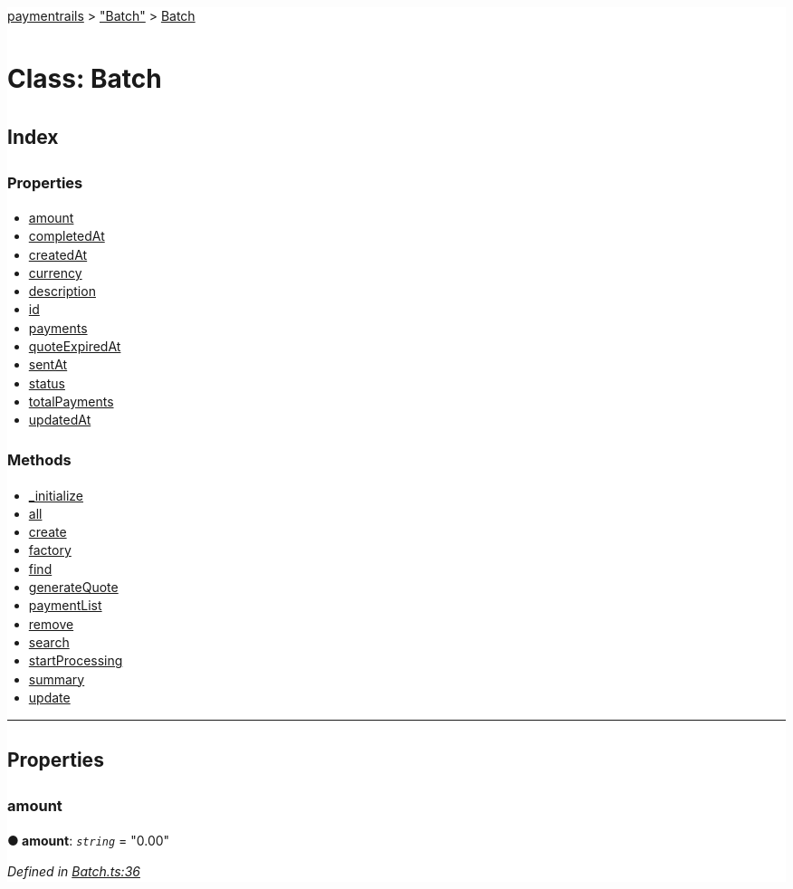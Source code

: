 [paymentrails](../README.md) > ["Batch"](../modules/_batch_.md) > [Batch](../classes/_batch_.batch.md)



# Class: Batch

## Index

### Properties

* [amount](_batch_.batch.md#amount)
* [completedAt](_batch_.batch.md#completedat)
* [createdAt](_batch_.batch.md#createdat)
* [currency](_batch_.batch.md#currency)
* [description](_batch_.batch.md#description)
* [id](_batch_.batch.md#id)
* [payments](_batch_.batch.md#payments)
* [quoteExpiredAt](_batch_.batch.md#quoteexpiredat)
* [sentAt](_batch_.batch.md#sentat)
* [status](_batch_.batch.md#status)
* [totalPayments](_batch_.batch.md#totalpayments)
* [updatedAt](_batch_.batch.md#updatedat)


### Methods

* [_initialize](_batch_.batch.md#_initialize)
* [all](_batch_.batch.md#all)
* [create](_batch_.batch.md#create)
* [factory](_batch_.batch.md#factory)
* [find](_batch_.batch.md#find)
* [generateQuote](_batch_.batch.md#generatequote)
* [paymentList](_batch_.batch.md#paymentlist)
* [remove](_batch_.batch.md#remove)
* [search](_batch_.batch.md#search)
* [startProcessing](_batch_.batch.md#startprocessing)
* [summary](_batch_.batch.md#summary)
* [update](_batch_.batch.md#update)



---
## Properties
<a id="amount"></a>

###  amount

**●  amount**:  *`string`*  = "0.00"

*Defined in [Batch.ts:36](https://github.com/PaymentRails/javascript-sdk/blob/e46ce8e/lib/Batch.ts#L36)*
